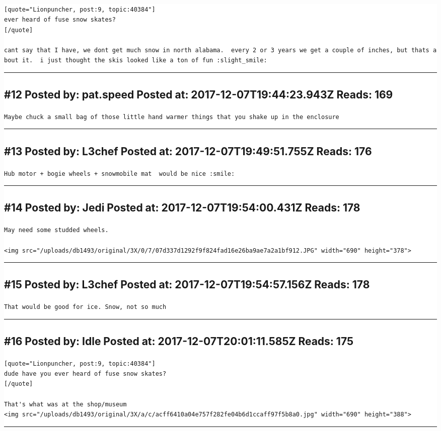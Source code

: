 ```
[quote="Lionpuncher, post:9, topic:40384"]
ever heard of fuse snow skates?
[/quote]

cant say that I have, we dont get much snow in north alabama.  every 2 or 3 years we get a couple of inches, but thats about it.  i just thought the skis looked like a ton of fun :slight_smile:
```

---
## \#12 Posted by: pat.speed Posted at: 2017-12-07T19:44:23.943Z Reads: 169

```
Maybe chuck a small bag of those little hand warmer things that you shake up in the enclosure
```

---
## \#13 Posted by: L3chef Posted at: 2017-12-07T19:49:51.755Z Reads: 176

```
Hub motor + bogie wheels + snowmobile mat  would be nice :smile:
```

---
## \#14 Posted by: Jedi Posted at: 2017-12-07T19:54:00.431Z Reads: 178

```
May need some studded wheels.

<img src="/uploads/db1493/original/3X/0/7/07d337d1292f9f824fad16e26ba9ae7a2a1bf912.JPG" width="690" height="378">
```

---
## \#15 Posted by: L3chef Posted at: 2017-12-07T19:54:57.156Z Reads: 178

```
That would be good for ice. Snow, not so much
```

---
## \#16 Posted by: Idle Posted at: 2017-12-07T20:01:11.585Z Reads: 175

```
[quote="Lionpuncher, post:9, topic:40384"]
dude have you ever heard of fuse snow skates?
[/quote]

That's what was at the shop/museum
<img src="/uploads/db1493/original/3X/a/c/acff6410a04e757f282fe04b6d1ccaff97f5b8a0.jpg" width="690" height="388">
```

---